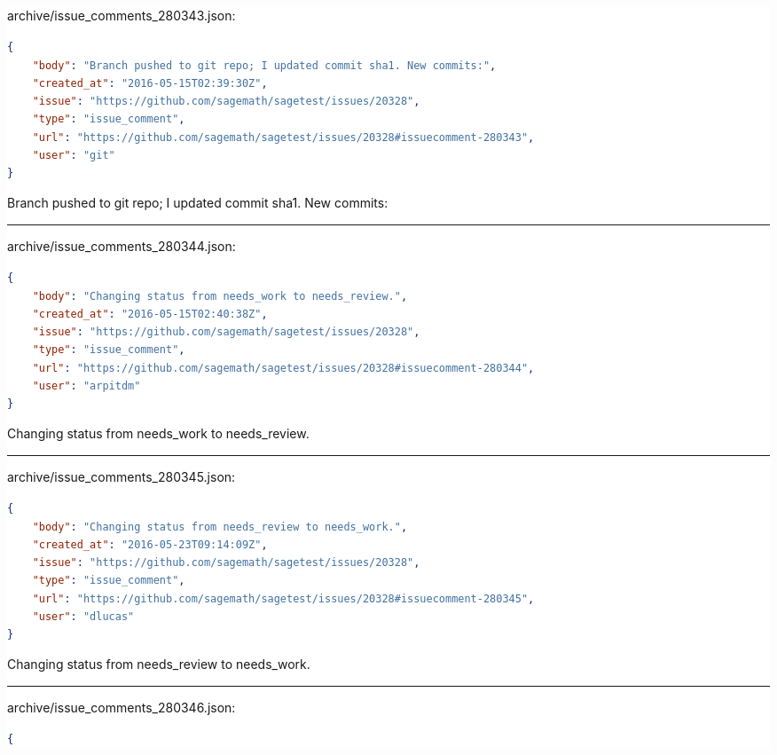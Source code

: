 archive/issue_comments_280343.json:
```json
{
    "body": "Branch pushed to git repo; I updated commit sha1. New commits:",
    "created_at": "2016-05-15T02:39:30Z",
    "issue": "https://github.com/sagemath/sagetest/issues/20328",
    "type": "issue_comment",
    "url": "https://github.com/sagemath/sagetest/issues/20328#issuecomment-280343",
    "user": "git"
}
```

Branch pushed to git repo; I updated commit sha1. New commits:



---

archive/issue_comments_280344.json:
```json
{
    "body": "Changing status from needs_work to needs_review.",
    "created_at": "2016-05-15T02:40:38Z",
    "issue": "https://github.com/sagemath/sagetest/issues/20328",
    "type": "issue_comment",
    "url": "https://github.com/sagemath/sagetest/issues/20328#issuecomment-280344",
    "user": "arpitdm"
}
```

Changing status from needs_work to needs_review.



---

archive/issue_comments_280345.json:
```json
{
    "body": "Changing status from needs_review to needs_work.",
    "created_at": "2016-05-23T09:14:09Z",
    "issue": "https://github.com/sagemath/sagetest/issues/20328",
    "type": "issue_comment",
    "url": "https://github.com/sagemath/sagetest/issues/20328#issuecomment-280345",
    "user": "dlucas"
}
```

Changing status from needs_review to needs_work.



---

archive/issue_comments_280346.json:
```json
{
```